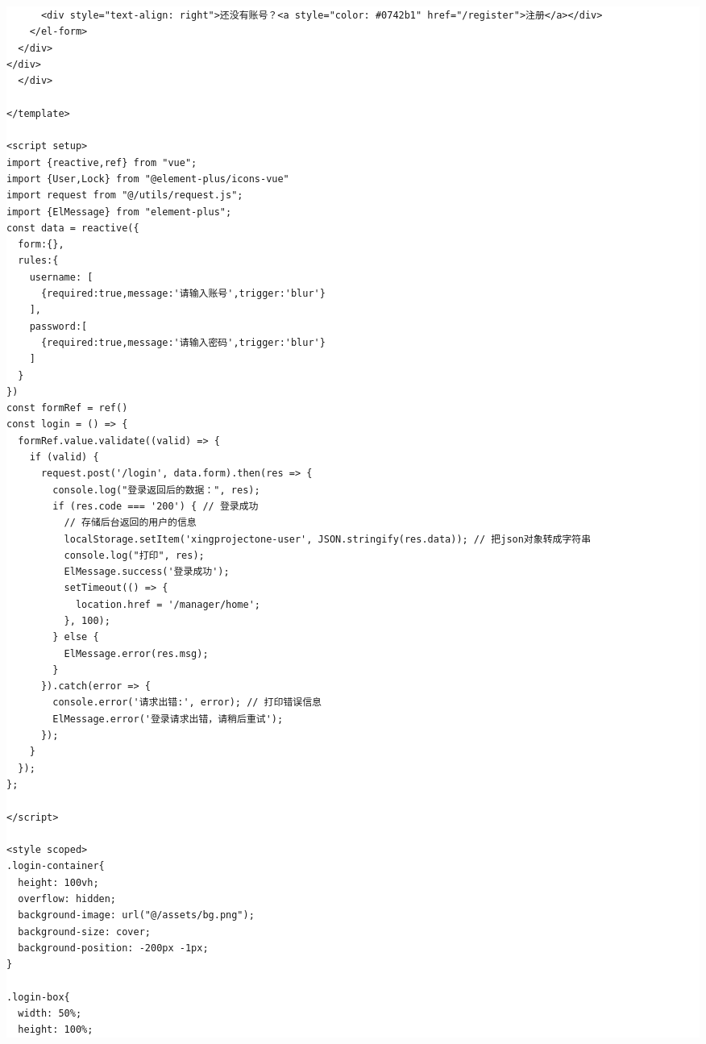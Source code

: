 ```vue
      <div style="text-align: right">还没有账号？<a style="color: #0742b1" href="/register">注册</a></div>
    </el-form>
  </div>
</div>
  </div>

</template>

<script setup>
import {reactive,ref} from "vue";
import {User,Lock} from "@element-plus/icons-vue"
import request from "@/utils/request.js";
import {ElMessage} from "element-plus";
const data = reactive({
  form:{},
  rules:{
    username: [
      {required:true,message:'请输入账号',trigger:'blur'}
    ],
    password:[
      {required:true,message:'请输入密码',trigger:'blur'}
    ]
  }
})
const formRef = ref()
const login = () => {
  formRef.value.validate((valid) => {
    if (valid) {
      request.post('/login', data.form).then(res => {
        console.log("登录返回后的数据：", res);
        if (res.code === '200') { // 登录成功
          // 存储后台返回的用户的信息
          localStorage.setItem('xingprojectone-user', JSON.stringify(res.data)); // 把json对象转成字符串
          console.log("打印", res);
          ElMessage.success('登录成功');
          setTimeout(() => {
            location.href = '/manager/home';
          }, 100);
        } else {
          ElMessage.error(res.msg);
        }
      }).catch(error => {
        console.error('请求出错:', error); // 打印错误信息
        ElMessage.error('登录请求出错，请稍后重试');
      });
    }
  });
};

</script>

<style scoped>
.login-container{
  height: 100vh;
  overflow: hidden;
  background-image: url("@/assets/bg.png");
  background-size: cover;
  background-position: -200px -1px;
}

.login-box{
  width: 50%;
  height: 100%;
```